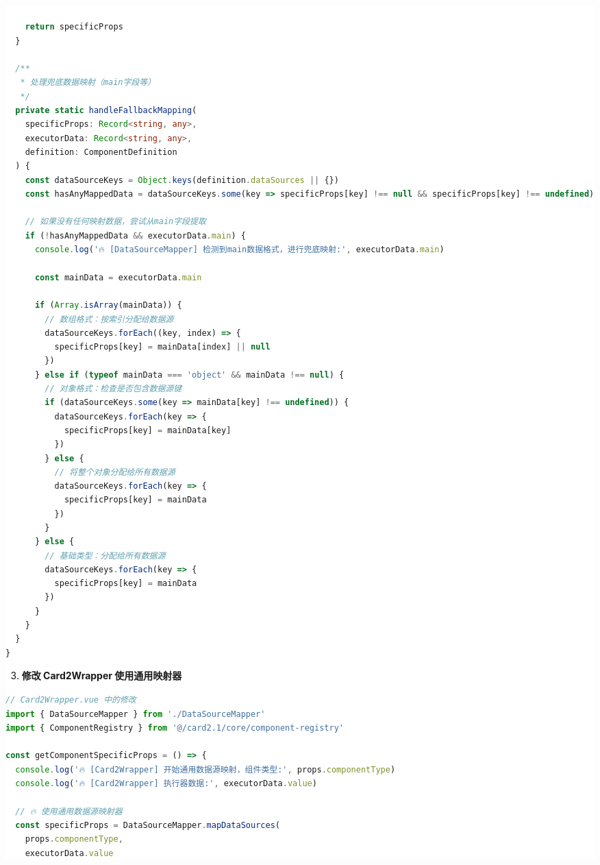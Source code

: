 ```typescript
    
    return specificProps
  }
  
  /**
   * 处理兜底数据映射（main字段等）
   */
  private static handleFallbackMapping(
    specificProps: Record<string, any>,
    executorData: Record<string, any>,
    definition: ComponentDefinition
  ) {
    const dataSourceKeys = Object.keys(definition.dataSources || {})
    const hasAnyMappedData = dataSourceKeys.some(key => specificProps[key] !== null && specificProps[key] !== undefined)
    
    // 如果没有任何映射数据，尝试从main字段提取
    if (!hasAnyMappedData && executorData.main) {
      console.log('🔥 [DataSourceMapper] 检测到main数据格式，进行兜底映射:', executorData.main)
      
      const mainData = executorData.main
      
      if (Array.isArray(mainData)) {
        // 数组格式：按索引分配给数据源
        dataSourceKeys.forEach((key, index) => {
          specificProps[key] = mainData[index] || null
        })
      } else if (typeof mainData === 'object' && mainData !== null) {
        // 对象格式：检查是否包含数据源键
        if (dataSourceKeys.some(key => mainData[key] !== undefined)) {
          dataSourceKeys.forEach(key => {
            specificProps[key] = mainData[key]
          })
        } else {
          // 将整个对象分配给所有数据源
          dataSourceKeys.forEach(key => {
            specificProps[key] = mainData
          })
        }
      } else {
        // 基础类型：分配给所有数据源
        dataSourceKeys.forEach(key => {
          specificProps[key] = mainData
        })
      }
    }
  }
}
```

3. **修改 Card2Wrapper 使用通用映射器**
```typescript
// Card2Wrapper.vue 中的修改
import { DataSourceMapper } from './DataSourceMapper'
import { ComponentRegistry } from '@/card2.1/core/component-registry'

const getComponentSpecificProps = () => {
  console.log('🔥 [Card2Wrapper] 开始通用数据源映射，组件类型:', props.componentType)
  console.log('🔥 [Card2Wrapper] 执行器数据:', executorData.value)
  
  // 🔥 使用通用数据源映射器
  const specificProps = DataSourceMapper.mapDataSources(
    props.componentType,
    executorData.value
```